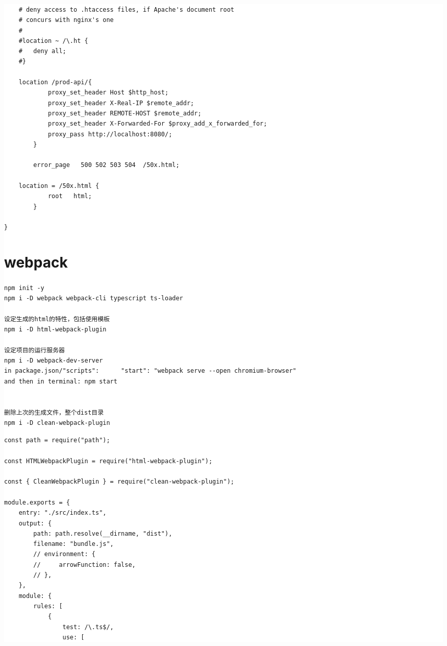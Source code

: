        # deny access to .htaccess files, if Apache's document root
        # concurs with nginx's one
        #
        #location ~ /\.ht {
        #   deny all;
        #}

        location /prod-api/{
                proxy_set_header Host $http_host;
                proxy_set_header X-Real-IP $remote_addr;
                proxy_set_header REMOTE-HOST $remote_addr;
                proxy_set_header X-Forwarded-For $proxy_add_x_forwarded_for;
                proxy_pass http://localhost:8080/;
            }

            error_page   500 502 503 504  /50x.html;

        location = /50x.html {
                root   html;
            }

    }

# webpack

    npm init -y
    npm i -D webpack webpack-cli typescript ts-loader

    设定生成的html的特性，包括使用模板
    npm i -D html-webpack-plugin

    设定项目的运行服务器
    npm i -D webpack-dev-server
    in package.json/"scripts":      "start": "webpack serve --open chromium-browser"
    and then in terminal: npm start


    删除上次的生成文件，整个dist目录
    npm i -D clean-webpack-plugin



``` {.javascript org-language="js"}
const path = require("path");

const HTMLWebpackPlugin = require("html-webpack-plugin");

const { CleanWebpackPlugin } = require("clean-webpack-plugin");

module.exports = {
    entry: "./src/index.ts",
    output: {
        path: path.resolve(__dirname, "dist"),
        filename: "bundle.js",
        // environment: {
        //     arrowFunction: false,
        // },
    },
    module: {
        rules: [
            {
                test: /\.ts$/,
                use: [
```